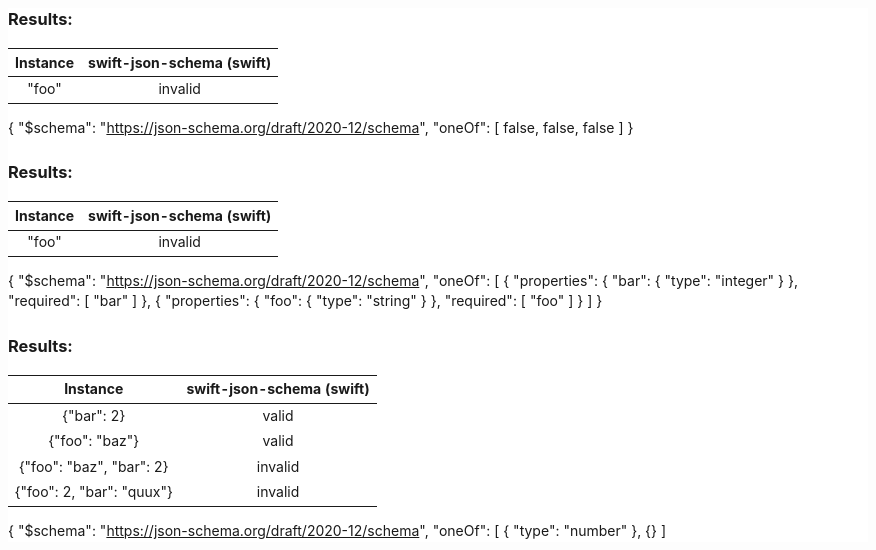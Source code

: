 ### Results:
| Instance | swift-json-schema (swift) |
|:-----:|:-------:|
| "foo" | invalid |### 198. Schema:
 {
  "$schema": "https://json-schema.org/draft/2020-12/schema",
  "oneOf": [
    false,
    false,
    false
  ]
}

### Results:
| Instance | swift-json-schema (swift) |
|:-----:|:-------:|
| "foo" | invalid |### 199. Schema:
 {
  "$schema": "https://json-schema.org/draft/2020-12/schema",
  "oneOf": [
    {
      "properties": {
        "bar": {
          "type": "integer"
        }
      },
      "required": [
        "bar"
      ]
    },
    {
      "properties": {
        "foo": {
          "type": "string"
        }
      },
      "required": [
        "foo"
      ]
    }
  ]
}

### Results:
| Instance | swift-json-schema (swift) |
|:-------------------------:|:-------:|
|         {"bar": 2}        |  valid  |
|       {"foo": "baz"}      |  valid  |
|  {"foo": "baz", "bar": 2} | invalid |
| {"foo": 2, "bar": "quux"} | invalid |### 200. Schema:
 {
  "$schema": "https://json-schema.org/draft/2020-12/schema",
  "oneOf": [
    {
      "type": "number"
    },
    {}
  ]